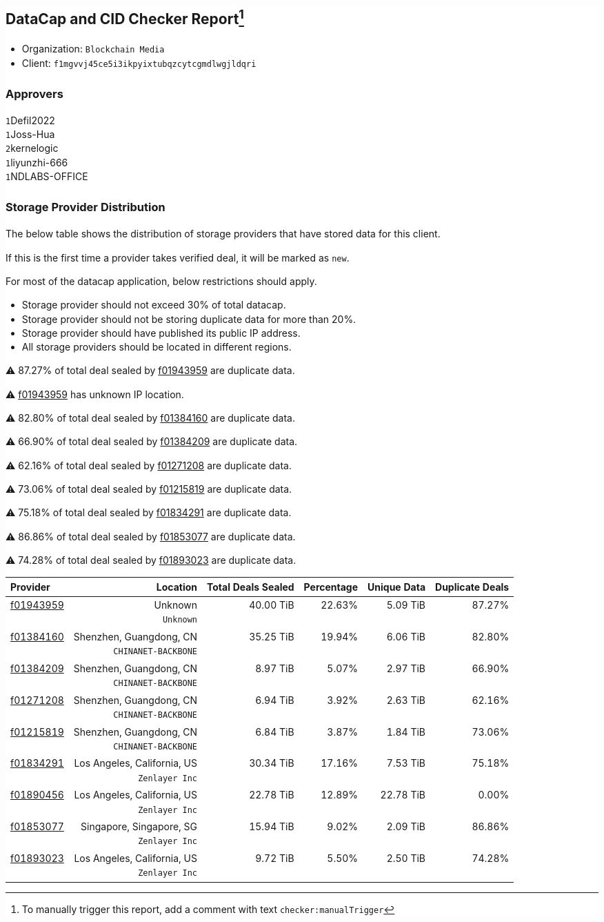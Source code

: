 ## DataCap and CID Checker Report[^1]
 - Organization: `Blockchain Media`
 - Client: `f1mgvvj45ce5i3ikpyixtubqzcytcgmdlwgjldqri`
### Approvers
`1`Defil2022<br/>`1`Joss-Hua<br/>`2`kernelogic<br/>`1`liyunzhi-666<br/>`1`NDLABS-OFFICE

### Storage Provider Distribution
The below table shows the distribution of storage providers that have stored data for this client.

If this is the first time a provider takes verified deal, it will be marked as `new`.

For most of the datacap application, below restrictions should apply.
 - Storage provider should not exceed 30% of total datacap.
 - Storage provider should not be storing duplicate data for more than 20%.
 - Storage provider should have published its public IP address.
 - All storage providers should be located in different regions.

⚠️ 87.27% of total deal sealed by [f01943959](https://filfox.info/en/address/f01943959) are duplicate data.

⚠️ [f01943959](https://filfox.info/en/address/f01943959) has unknown IP location.

⚠️ 82.80% of total deal sealed by [f01384160](https://filfox.info/en/address/f01384160) are duplicate data.

⚠️ 66.90% of total deal sealed by [f01384209](https://filfox.info/en/address/f01384209) are duplicate data.

⚠️ 62.16% of total deal sealed by [f01271208](https://filfox.info/en/address/f01271208) are duplicate data.

⚠️ 73.06% of total deal sealed by [f01215819](https://filfox.info/en/address/f01215819) are duplicate data.

⚠️ 75.18% of total deal sealed by [f01834291](https://filfox.info/en/address/f01834291) are duplicate data.

⚠️ 86.86% of total deal sealed by [f01853077](https://filfox.info/en/address/f01853077) are duplicate data.

⚠️ 74.28% of total deal sealed by [f01893023](https://filfox.info/en/address/f01893023) are duplicate data.

| Provider                                              |                                        Location | Total Deals Sealed | Percentage | Unique Data | Duplicate Deals |
| :---------------------------------------------------- | ----------------------------------------------: | -----------------: | ---------: | ----------: | --------------: |
| [f01943959](https://filfox.info/en/address/f01943959) |                           Unknown<br/>`Unknown` |          40.00 TiB |     22.63% |    5.09 TiB |          87.27% |
| [f01384160](https://filfox.info/en/address/f01384160) | Shenzhen, Guangdong, CN<br/>`CHINANET-BACKBONE` |          35.25 TiB |     19.94% |    6.06 TiB |          82.80% |
| [f01384209](https://filfox.info/en/address/f01384209) | Shenzhen, Guangdong, CN<br/>`CHINANET-BACKBONE` |           8.97 TiB |      5.07% |    2.97 TiB |          66.90% |
| [f01271208](https://filfox.info/en/address/f01271208) | Shenzhen, Guangdong, CN<br/>`CHINANET-BACKBONE` |           6.94 TiB |      3.92% |    2.63 TiB |          62.16% |
| [f01215819](https://filfox.info/en/address/f01215819) | Shenzhen, Guangdong, CN<br/>`CHINANET-BACKBONE` |           6.84 TiB |      3.87% |    1.84 TiB |          73.06% |
| [f01834291](https://filfox.info/en/address/f01834291) |  Los Angeles, California, US<br/>`Zenlayer Inc` |          30.34 TiB |     17.16% |    7.53 TiB |          75.18% |
| [f01890456](https://filfox.info/en/address/f01890456) |  Los Angeles, California, US<br/>`Zenlayer Inc` |          22.78 TiB |     12.89% |   22.78 TiB |           0.00% |
| [f01853077](https://filfox.info/en/address/f01853077) |     Singapore, Singapore, SG<br/>`Zenlayer Inc` |          15.94 TiB |      9.02% |    2.09 TiB |          86.86% |
| [f01893023](https://filfox.info/en/address/f01893023) |  Los Angeles, California, US<br/>`Zenlayer Inc` |           9.72 TiB |      5.50% |    2.50 TiB |          74.28% |


[^1]: To manually trigger this report, add a comment with text `checker:manualTrigger`